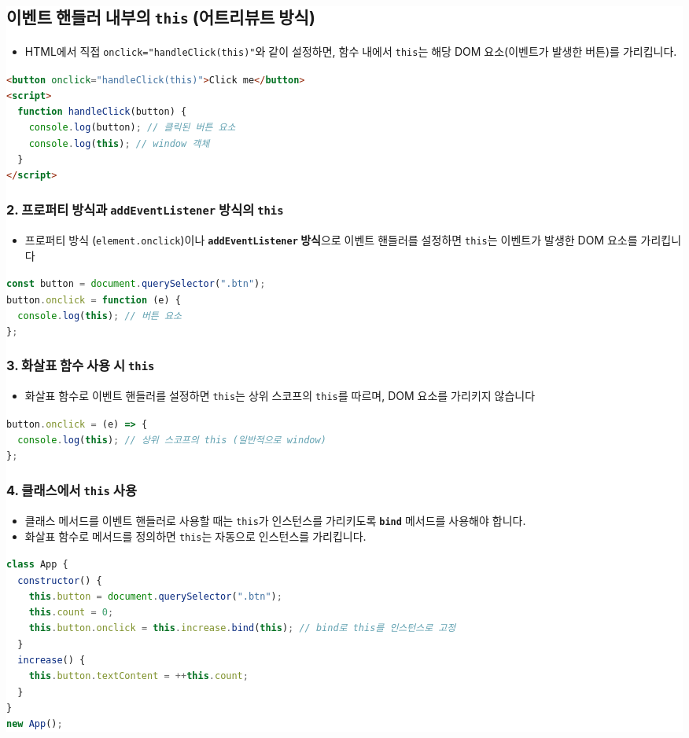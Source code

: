 ## 이벤트 핸들러 내부의 `this` (어트리뷰트 방식)

- HTML에서 직접 `onclick="handleClick(this)"`와 같이 설정하면, 함수 내에서 `this`는 해당 DOM 요소(이벤트가 발생한 버튼)를 가리킵니다.

```html
<button onclick="handleClick(this)">Click me</button>
<script>
  function handleClick(button) {
    console.log(button); // 클릭된 버튼 요소
    console.log(this); // window 객체
  }
</script>
```

### 2. 프로퍼티 방식과 `addEventListener` 방식의 `this`

- 프로퍼티 방식 (`element.onclick`)이나 **`addEventListener` 방식**으로 이벤트 핸들러를 설정하면 `this`는 이벤트가 발생한 DOM 요소를 가리킵니다

```jsx
const button = document.querySelector(".btn");
button.onclick = function (e) {
  console.log(this); // 버튼 요소
};
```

### 3. 화살표 함수 사용 시 `this`

- 화살표 함수로 이벤트 핸들러를 설정하면 `this`는 상위 스코프의 `this`를 따르며, DOM 요소를 가리키지 않습니다

```jsx
button.onclick = (e) => {
  console.log(this); // 상위 스코프의 this (일반적으로 window)
};
```

### 4. 클래스에서 `this` 사용

- 클래스 메서드를 이벤트 핸들러로 사용할 때는 `this`가 인스턴스를 가리키도록 **`bind`** 메서드를 사용해야 합니다.
- 화살표 함수로 메서드를 정의하면 `this`는 자동으로 인스턴스를 가리킵니다.

```jsx
class App {
  constructor() {
    this.button = document.querySelector(".btn");
    this.count = 0;
    this.button.onclick = this.increase.bind(this); // bind로 this를 인스턴스로 고정
  }
  increase() {
    this.button.textContent = ++this.count;
  }
}
new App();
```
